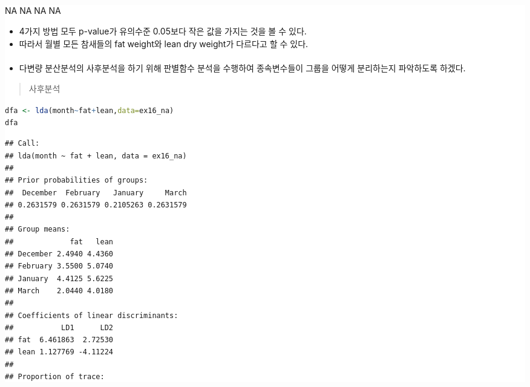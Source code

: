 <td style="text-align:right;">
NA
</td>
<td style="text-align:right;">
NA
</td>
<td style="text-align:right;">
NA
</td>
<td style="text-align:right;">
NA
</td>
</tr>
</tbody>
</table>

- 4가지 방법 모두 p-value가 유의수준 0.05보다 작은 값을 가지는 것을 볼 수 있다. <br/>
- 따라서 월별 모든 참새들의 fat weight와 lean dry weight가 다르다고 할 수 있다. <br/><br/>
- 다변량 분산분석의 사후분석을 하기 위해 판별함수 분석을 수행하여 종속변수들이 그룹을 어떻게 분리하는지 파악하도록 하겠다.

> 사후분석

``` r
dfa <- lda(month~fat+lean,data=ex16_na)
dfa
```

    ## Call:
    ## lda(month ~ fat + lean, data = ex16_na)
    ## 
    ## Prior probabilities of groups:
    ##  December  February   January     March 
    ## 0.2631579 0.2631579 0.2105263 0.2631579 
    ## 
    ## Group means:
    ##             fat   lean
    ## December 2.4940 4.4360
    ## February 3.5500 5.0740
    ## January  4.4125 5.6225
    ## March    2.0440 4.0180
    ## 
    ## Coefficients of linear discriminants:
    ##           LD1      LD2
    ## fat  6.461863  2.72530
    ## lean 1.127769 -4.11224
    ## 
    ## Proportion of trace: